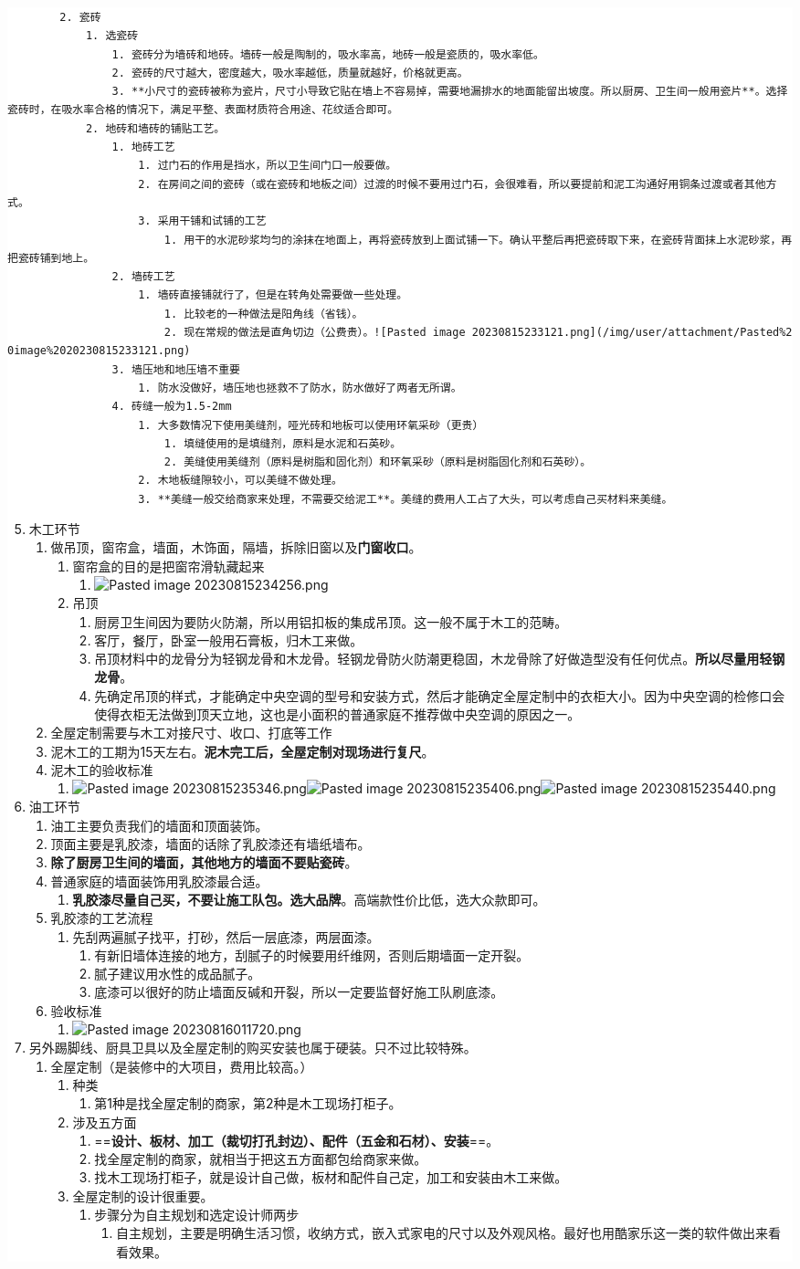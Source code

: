 			2. 瓷砖
				1. 选瓷砖
					1. 瓷砖分为墙砖和地砖。墙砖一般是陶制的，吸水率高，地砖一般是瓷质的，吸水率低。
					2. 瓷砖的尺寸越大，密度越大，吸水率越低，质量就越好，价格就更高。
					3. **小尺寸的瓷砖被称为瓷片，尺寸小导致它贴在墙上不容易掉，需要地漏排水的地面能留出坡度。所以厨房、卫生间一般用瓷片**。选择瓷砖时，在吸水率合格的情况下，满足平整、表面材质符合用途、花纹适合即可。
				2. 地砖和墙砖的铺贴工艺。
					1. 地砖工艺
						1. 过门石的作用是挡水，所以卫生间门口一般要做。
						2. 在房间之间的瓷砖（或在瓷砖和地板之间）过渡的时候不要用过门石，会很难看，所以要提前和泥工沟通好用铜条过渡或者其他方式。
						3. 采用干铺和试铺的工艺
							1. 用干的水泥砂浆均匀的涂抹在地面上，再将瓷砖放到上面试铺一下。确认平整后再把瓷砖取下来，在瓷砖背面抹上水泥砂浆，再把瓷砖铺到地上。
					2. 墙砖工艺
						1. 墙砖直接铺就行了，但是在转角处需要做一些处理。
							1. 比较老的一种做法是阳角线（省钱）。
							2. 现在常规的做法是直角切边（公费贵）。![Pasted image 20230815233121.png](/img/user/attachment/Pasted%20image%2020230815233121.png)
					3. 墙压地和地压墙不重要
						1. 防水没做好，墙压地也拯救不了防水，防水做好了两者无所谓。
					4. 砖缝一般为1.5-2mm
						1. 大多数情况下使用美缝剂，哑光砖和地板可以使用环氧采砂（更贵）
							1. 填缝使用的是填缝剂，原料是水泥和石英砂。
							2. 美缝使用美缝剂（原料是树脂和固化剂）和环氧采砂（原料是树脂固化剂和石英砂）。
						2. 木地板缝隙较小，可以美缝不做处理。
						3. **美缝一般交给商家来处理，不需要交给泥工**。美缝的费用人工占了大头，可以考虑自己买材料来美缝。
5. 木工环节
	1. 做吊顶，窗帘盒，墙面，木饰面，隔墙，拆除旧窗以及**门窗收口**。
		1. 窗帘盒的目的是把窗帘滑轨藏起来
			1. ![Pasted image 20230815234256.png](/img/user/attachment/Pasted%20image%2020230815234256.png)
		2. 吊顶
			1. 厨房卫生间因为要防火防潮，所以用铝扣板的集成吊顶。这一般不属于木工的范畴。
			2. 客厅，餐厅，卧室一般用石膏板，归木工来做。
			3. 吊顶材料中的龙骨分为轻钢龙骨和木龙骨。轻钢龙骨防火防潮更稳固，木龙骨除了好做造型没有任何优点。**所以尽量用轻钢龙骨**。
			4. 先确定吊顶的样式，才能确定中央空调的型号和安装方式，然后才能确定全屋定制中的衣柜大小。因为中央空调的检修口会使得衣柜无法做到顶天立地，这也是小面积的普通家庭不推荐做中央空调的原因之一。
	2. 全屋定制需要与木工对接尺寸、收口、打底等工作
	3. 泥木工的工期为15天左右。**泥木完工后，全屋定制对现场进行复尺**。
	4. 泥木工的验收标准
		1. ![Pasted image 20230815235346.png](/img/user/attachment/Pasted%20image%2020230815235346.png)![Pasted image 20230815235406.png](/img/user/attachment/Pasted%20image%2020230815235406.png)![Pasted image 20230815235440.png](/img/user/attachment/Pasted%20image%2020230815235440.png)
6. 油工环节
	1. 油工主要负责我们的墙面和顶面装饰。
	2. 顶面主要是乳胶漆，墙面的话除了乳胶漆还有墙纸墙布。
	3. **除了厨房卫生间的墙面，其他地方的墙面不要贴瓷砖**。
	4. 普通家庭的墙面装饰用乳胶漆最合适。
		1. **乳胶漆尽量自己买，不要让施工队包。选大品牌**。高端款性价比低，选大众款即可。
	5. 乳胶漆的工艺流程
		1. 先刮两遍腻子找平，打砂，然后一层底漆，两层面漆。
			1. 有新旧墙体连接的地方，刮腻子的时候要用纤维网，否则后期墙面一定开裂。
			2. 腻子建议用水性的成品腻子。
			3. 底漆可以很好的防止墙面反碱和开裂，所以一定要监督好施工队刷底漆。
	6. 验收标准
		1. ![Pasted image 20230816011720.png](/img/user/attachment/Pasted%20image%2020230816011720.png)
7. 另外踢脚线、厨具卫具以及全屋定制的购买安装也属于硬装。只不过比较特殊。
	1. 全屋定制（是装修中的大项目，费用比较高。）
		1. 种类
			1. 第1种是找全屋定制的商家，第2种是木工现场打柜子。
		2. 涉及五方面
			1. ==**设计、板材、加工（裁切打孔封边）、配件（五金和石材）、安装**==。
			2. 找全屋定制的商家，就相当于把这五方面都包给商家来做。
			3. 找木工现场打柜子，就是设计自己做，板材和配件自己定，加工和安装由木工来做。
		3. 全屋定制的设计很重要。
			1. 步骤分为自主规划和选定设计师两步
				1. 自主规划，主要是明确生活习惯，收纳方式，嵌入式家电的尺寸以及外观风格。最好也用酷家乐这一类的软件做出来看看效果。